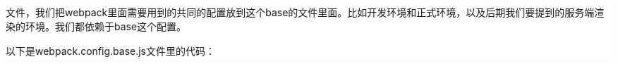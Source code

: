 &#x6587;&#x4EF6;&#xFF0C;&#x6211;&#x4EEC;&#x628A;webpack&#x91CC;&#x9762;&#x9700;&#x8981;&#x7528;&#x5230;&#x7684;&#x5171;&#x540C;&#x7684;&#x914D;&#x7F6E;&#x653E;&#x5230;&#x8FD9;&#x4E2A;base&#x7684;&#x6587;&#x4EF6;&#x91CC;&#x9762;&#x3002;&#x6BD4;&#x5982;&#x5F00;&#x53D1;&#x73AF;&#x5883;&#x548C;&#x6B63;&#x5F0F;&#x73AF;&#x5883;&#xFF0C;&#x4EE5;&#x53CA;&#x540E;&#x671F;&#x6211;&#x4EEC;&#x8981;&#x63D0;&#x5230;&#x7684;&#x670D;&#x52A1;&#x7AEF;&#x6E32;&#x67D3;&#x7684;&#x73AF;&#x5883;&#x3002;&#x6211;&#x4EEC;&#x90FD;&#x4F9D;&#x8D56;&#x4E8E;base&#x8FD9;&#x4E2A;&#x914D;&#x7F6E;&#x3002;</p><p>&#x4EE5;&#x4E0B;&#x662F;webpack.config.base.js&#x6587;&#x4EF6;&#x91CC;&#x7684;&#x4EE3;&#x7801;&#xFF1A;</p><div class="widget-codetool" style="display:none"><div class="widget-codetool--inner"><span class="selectCode code-tool" data-toggle="tooltip" data-placement="top" title="" data-original-title="&#x5168;&#x9009;"></span> <span type="button" class="copyCode code-tool" data-toggle="tooltip" data-placement="top" data-clipboard-text="const path = require(&apos;path&apos;)
const createVueLoaderOptions = require(&apos;./vue-loader.config&apos;)

const isDev = process.env.NODE_ENV === &apos;development&apos;

const config = {
  target: &apos;web&apos;,
  entry: path.join(__dirname, &apos;../client/index.js&apos;),
  output: {
    filename: &apos;bundle.[hash:8].js&apos;,
    path: path.join(__dirname, &apos;../dist&apos;)
  },
  module: {
    rules: [
      {
        test: /\.(vue|js|jsx)$/,
        loader: &apos;eslint-loader&apos;,
        exclude: /node_modules/,
        enforce: &apos;pre&apos;
      },
      {
        test: /\.vue$/,
        loader: &apos;vue-loader&apos;,
        options: createVueLoaderOptions(isDev)
      },
      {
        test: /\.jsx$/,
        loader: &apos;babel-loader&apos;
      },
      {
        test: /\.js$/,
        loader: &apos;babel-loader&apos;,
        exclude: /node_modules/
      },
      {
        test: /\.(gif|jpg|jpeg|png|svg)$/,
        use: [
          {
            loader: &apos;url-loader&apos;,
            options: {
              limit: 1024,
              name: &apos;resources/[path][name].[hash:8].[ext]&apos;
            }
          }
        ]
      }
    ]
  }
}

